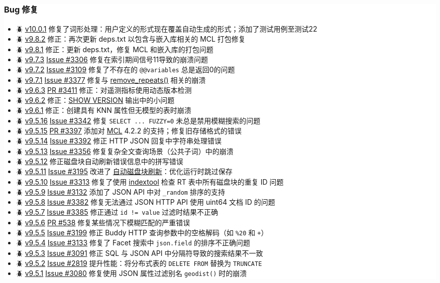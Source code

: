 ### Bug 修复
* 🪲 [v10.0.1](https://github.com/manticoresoftware/manticoresearch/releases/tag/10.0.1) 修复了词形处理：用户定义的形式现在覆盖自动生成的形式；添加了测试用例至测试22
* 🪲 [v9.8.2](https://github.com/manticoresoftware/manticoresearch/releases/tag/9.8.2) 修正：再次更新 deps.txt 以包含与嵌入库相关的 MCL 打包修复
* 🪲 [v9.8.1](https://github.com/manticoresoftware/manticoresearch/releases/tag/9.8.1) 修正：更新 deps.txt，修复 MCL 和嵌入库的打包问题
* 🪲 [v9.7.3](https://github.com/manticoresoftware/manticoresearch/releases/tag/9.7.3) [ Issue #3306](https://github.com/manticoresoftware/manticoresearch/issues/3306) 修复在索引期间信号11导致的崩溃问题
* 🪲 [v9.7.2](https://github.com/manticoresoftware/manticoresearch/releases/tag/9.7.2) [ Issue #3109](https://github.com/manticoresoftware/manticoresearch/issues/3109) 修复了不存在的 `@@variables` 总是返回0的问题
* 🪲 [v9.7.1](https://github.com/manticoresoftware/manticoresearch/releases/tag/9.7.1) [ Issue #3377](https://github.com/manticoresoftware/manticoresearch/issues/3377) 修复与 [remove_repeats()](Functions/Searching_and_ranking_functions.md#REMOVE_REPEATS%28%29) 相关的崩溃
* 🪲 [v9.6.3](https://github.com/manticoresoftware/manticoresearch/releases/tag/9.6.3) [ PR #3411](https://github.com/manticoresoftware/manticoresearch/pull/3411) 修正：对遥测指标使用动态版本检测
* 🪲 [v9.6.2](https://github.com/manticoresoftware/manticoresearch/releases/tag/9.6.2) 修正：[SHOW VERSION](Node_info_and_management/SHOW_VERSION.md#SHOW-VERSION) 输出中的小问题
* 🪲 [v9.6.1](https://github.com/manticoresoftware/manticoresearch/releases/tag/9.6.1) 修正：创建具有 KNN 属性但无模型的表时崩溃
* 🪲 [v9.5.16](https://github.com/manticoresoftware/manticoresearch/releases/tag/9.5.16) [ Issue #3342](https://github.com/manticoresoftware/manticoresearch/issues/3342) 修复 `SELECT ... FUZZY=0` 未总是禁用模糊搜索的问题
* 🪲 [v9.5.15](https://github.com/manticoresoftware/manticoresearch/releases/tag/9.5.15) [ PR #3397](https://github.com/manticoresoftware/manticoresearch/pull/3397) 添加对 [MCL](https://github.com/manticoresoftware/columnar) 4.2.2 的支持；修复旧存储格式的错误
* 🪲 [v9.5.14](https://github.com/manticoresoftware/manticoresearch/releases/tag/9.5.14) [ Issue #3392](https://github.com/manticoresoftware/manticoresearch/issues/3392) 修正 HTTP JSON 回复中字符串处理错误
* 🪲 [v9.5.13](https://github.com/manticoresoftware/manticoresearch/releases/tag/9.5.13) [ Issue #3356](https://github.com/manticoresoftware/manticoresearch/issues/3356) 修复复杂全文查询场景（公共子词）中的崩溃
* 🪲 [v9.5.12](https://github.com/manticoresoftware/manticoresearch/releases/tag/9.5.12) 修正磁盘块自动刷新错误信息中的拼写错误
* 🪲 [v9.5.11](https://github.com/manticoresoftware/manticoresearch/releases/tag/9.5.11) [ Issue #3195](https://github.com/manticoresoftware/manticoresearch/issues/3195) 改进了 [自动磁盘块刷新](Securing_and_compacting_a_table/Flushing_RAM_chunk_to_disk.md#Flushing-RAM-chunk-to-disk)：优化运行时跳过保存
* 🪲 [v9.5.10](https://github.com/manticoresoftware/manticoresearch/releases/tag/9.5.10) [ Issue #3313](https://github.com/manticoresoftware/manticoresearch/issues/3313) 修复了使用 [indextool](Miscellaneous_tools.md#indextool) 检查 RT 表中所有磁盘块的重复 ID 问题
* 🪲 [v9.5.9](https://github.com/manticoresoftware/manticoresearch/releases/tag/9.5.9) [ Issue #3132](https://github.com/manticoresoftware/manticoresearch/issues/3132) 添加了 JSON API 中对 `_random` 排序的支持
* 🪲 [v9.5.8](https://github.com/manticoresoftware/manticoresearch/releases/tag/9.5.8) [ Issue #3382](https://github.com/manticoresoftware/manticoresearch/issues/3382) 修复无法通过 JSON HTTP API 使用 uint64 文档 ID 的问题
* 🪲 [v9.5.7](https://github.com/manticoresoftware/manticoresearch/releases/tag/9.5.7) [ Issue #3385](https://github.com/manticoresoftware/manticoresearch/issues/3385) 修正通过 `id != value` 过滤时结果不正确
* 🪲 [v9.5.6](https://github.com/manticoresoftware/manticoresearch/releases/tag/9.5.6) [ PR #538](https://github.com/manticoresoftware/manticoresearch-buddy/pull/538) 修复某些情况下模糊匹配的严重错误
* 🪲 [v9.5.5](https://github.com/manticoresoftware/manticoresearch/releases/tag/9.5.5) [ Issue #3199](https://github.com/manticoresoftware/manticoresearch/issues/3199) 修正 Buddy HTTP 查询参数中的空格解码（如 `%20` 和 `+`）
* 🪲 [v9.5.4](https://github.com/manticoresoftware/manticoresearch/releases/tag/9.5.4) [ Issue #3133](https://github.com/manticoresoftware/manticoresearch/issues/3133) 修复了 Facet 搜索中 `json.field` 的排序不正确问题
* 🪲 [v9.5.3](https://github.com/manticoresoftware/manticoresearch/releases/tag/9.5.3) [ Issue #3091](https://github.com/manticoresoftware/manticoresearch/issues/3091) 修正 SQL 与 JSON API 中分隔符导致的搜索结果不一致
* 🪲 [v9.5.2](https://github.com/manticoresoftware/manticoresearch/releases/tag/9.5.2) [ Issue #2819](https://github.com/manticoresoftware/manticoresearch/issues/2819) 提升性能：将分布式表的 `DELETE FROM` 替换为 `TRUNCATE`
* 🪲 [v9.5.1](https://github.com/manticoresoftware/manticoresearch/releases/tag/9.5.1) [ Issue #3080](https://github.com/manticoresoftware/manticoresearch/issues/3080) 修复使用 JSON 属性过滤别名 `geodist()` 时的崩溃
